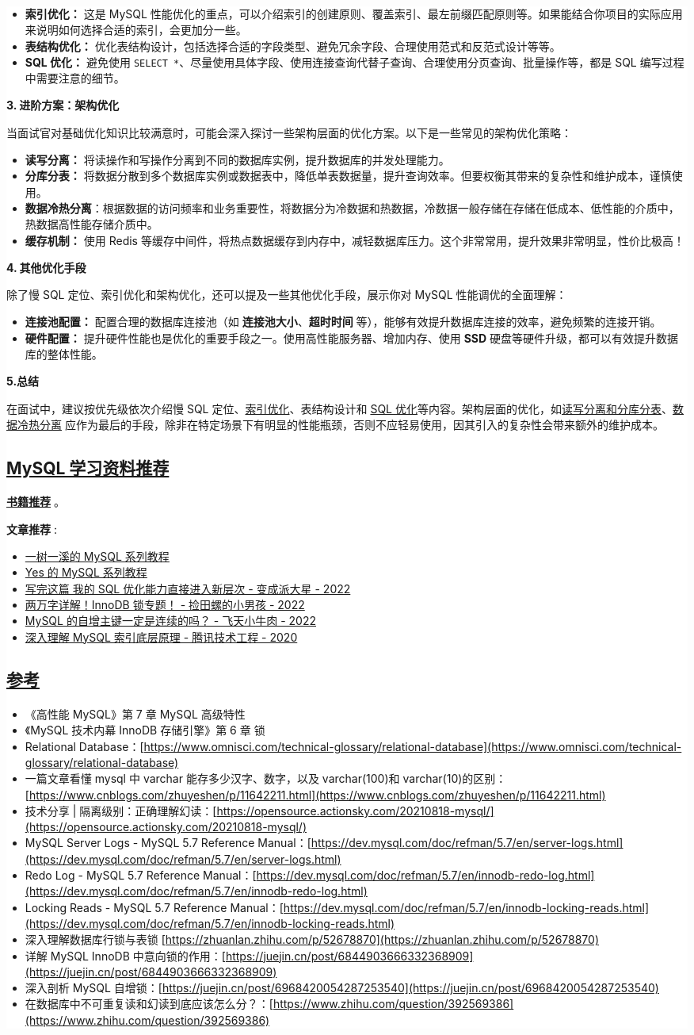 - **索引优化：** 这是 MySQL 性能优化的重点，可以介绍索引的创建原则、覆盖索引、最左前缀匹配原则等。如果能结合你项目的实际应用来说明如何选择合适的索引，会更加分一些。
- **表结构优化：** 优化表结构设计，包括选择合适的字段类型、避免冗余字段、合理使用范式和反范式设计等等。
- **SQL 优化：** 避免使用 `SELECT *`、尽量使用具体字段、使用连接查询代替子查询、合理使用分页查询、批量操作等，都是 SQL 编写过程中需要注意的细节。

**3. 进阶方案：架构优化**

当面试官对基础优化知识比较满意时，可能会深入探讨一些架构层面的优化方案。以下是一些常见的架构优化策略：

- **读写分离：** 将读操作和写操作分离到不同的数据库实例，提升数据库的并发处理能力。
- **分库分表：** 将数据分散到多个数据库实例或数据表中，降低单表数据量，提升查询效率。但要权衡其带来的复杂性和维护成本，谨慎使用。
- **数据冷热分离**：根据数据的访问频率和业务重要性，将数据分为冷数据和热数据，冷数据一般存储在存储在低成本、低性能的介质中，热数据高性能存储介质中。
- **缓存机制：** 使用 Redis 等缓存中间件，将热点数据缓存到内存中，减轻数据库压力。这个非常常用，提升效果非常明显，性价比极高！

**4. 其他优化手段**

除了慢 SQL 定位、索引优化和架构优化，还可以提及一些其他优化手段，展示你对 MySQL 性能调优的全面理解：

- **连接池配置：** 配置合理的数据库连接池（如 **连接池大小**、**超时时间** 等），能够有效提升数据库连接的效率，避免频繁的连接开销。
- **硬件配置：** 提升硬件性能也是优化的重要手段之一。使用高性能服务器、增加内存、使用 **SSD** 硬盘等硬件升级，都可以有效提升数据库的整体性能。

**5.总结**

在面试中，建议按优先级依次介绍慢 SQL 定位、[索引优化](/database/mysql/mysql-index.html)、表结构设计和 [SQL 优化](/high-performance/sql-optimization.html)等内容。架构层面的优化，如[读写分离和分库分表](/high-performance/read-and-write-separation-and-library-subtable.html)、[数据冷热分离](/high-performance/data-cold-hot-separation.html) 应作为最后的手段，除非在特定场景下有明显的性能瓶颈，否则不应轻易使用，因其引入的复杂性会带来额外的维护成本。

## [MySQL 学习资料推荐](#mysql-学习资料推荐)

[**书籍推荐**](/books/database.html#mysql) 。

**文章推荐** :

- [一树一溪的 MySQL 系列教程](https://mp.weixin.qq.com/mp/appmsgalbum?__biz=Mzg3NTc3NjM4Nw==&action=getalbum&album_id=2372043523518300162&scene=173&from_msgid=2247484308&from_itemidx=1&count=3&nolastread=1#wechat_redirect)
- [Yes 的 MySQL 系列教程](https://mp.weixin.qq.com/mp/appmsgalbum?__biz=MzkxNTE3NjQ3MA==&action=getalbum&album_id=1903249596194095112&scene=173&from_msgid=2247490365&from_itemidx=1&count=3&nolastread=1#wechat_redirect)
- [写完这篇 我的 SQL 优化能力直接进入新层次 - 变成派大星 - 2022](https://juejin.cn/post/7161964571853815822)
- [两万字详解！InnoDB 锁专题！ - 捡田螺的小男孩 - 2022](https://juejin.cn/post/7094049650428084232)
- [MySQL 的自增主键一定是连续的吗？ - 飞天小牛肉 - 2022](https://mp.weixin.qq.com/s/qci10h9rJx_COZbHV3aygQ)
- [深入理解 MySQL 索引底层原理 - 腾讯技术工程 - 2020](https://zhuanlan.zhihu.com/p/113917726)

## [参考](#参考)

- 《高性能 MySQL》第 7 章 MySQL 高级特性
- 《MySQL 技术内幕 InnoDB 存储引擎》第 6 章 锁
- Relational Database：[https://www.omnisci.com/technical-glossary/relational-database](https://www.omnisci.com/technical-glossary/relational-database)
- 一篇文章看懂 mysql 中 varchar 能存多少汉字、数字，以及 varchar(100)和 varchar(10)的区别：[https://www.cnblogs.com/zhuyeshen/p/11642211.html](https://www.cnblogs.com/zhuyeshen/p/11642211.html)
- 技术分享 | 隔离级别：正确理解幻读：[https://opensource.actionsky.com/20210818-mysql/](https://opensource.actionsky.com/20210818-mysql/)
- MySQL Server Logs - MySQL 5.7 Reference Manual：[https://dev.mysql.com/doc/refman/5.7/en/server-logs.html](https://dev.mysql.com/doc/refman/5.7/en/server-logs.html)
- Redo Log - MySQL 5.7 Reference Manual：[https://dev.mysql.com/doc/refman/5.7/en/innodb-redo-log.html](https://dev.mysql.com/doc/refman/5.7/en/innodb-redo-log.html)
- Locking Reads - MySQL 5.7 Reference Manual：[https://dev.mysql.com/doc/refman/5.7/en/innodb-locking-reads.html](https://dev.mysql.com/doc/refman/5.7/en/innodb-locking-reads.html)
- 深入理解数据库行锁与表锁 [https://zhuanlan.zhihu.com/p/52678870](https://zhuanlan.zhihu.com/p/52678870)
- 详解 MySQL InnoDB 中意向锁的作用：[https://juejin.cn/post/6844903666332368909](https://juejin.cn/post/6844903666332368909)
- 深入剖析 MySQL 自增锁：[https://juejin.cn/post/6968420054287253540](https://juejin.cn/post/6968420054287253540)
- 在数据库中不可重复读和幻读到底应该怎么分？：[https://www.zhihu.com/question/392569386](https://www.zhihu.com/question/392569386)
